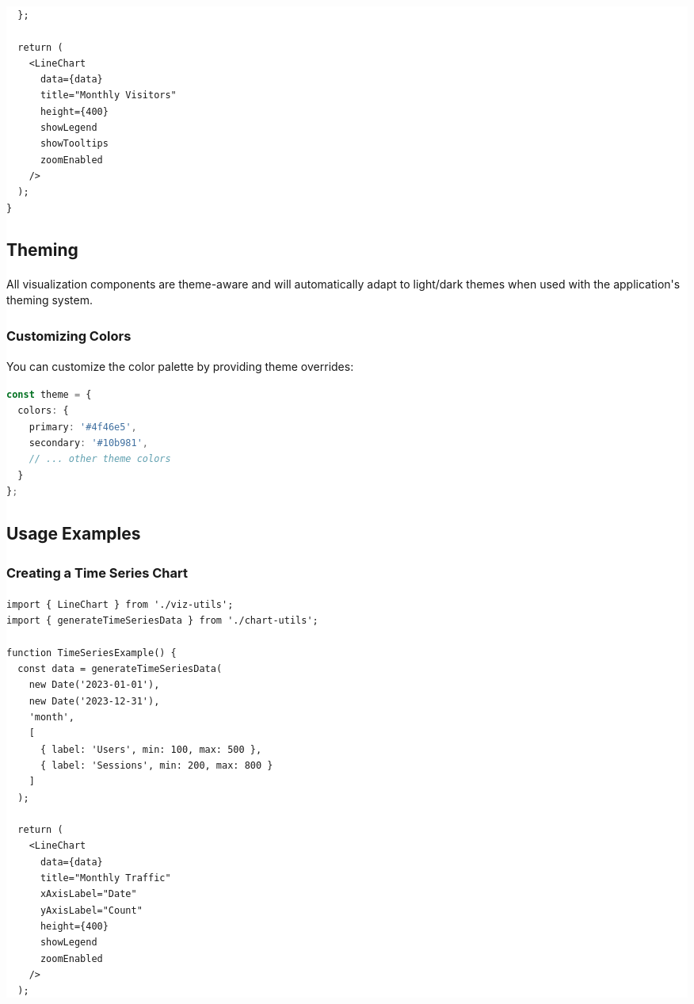 ```tsx
  };

  return (
    <LineChart 
      data={data}
      title="Monthly Visitors"
      height={400}
      showLegend
      showTooltips
      zoomEnabled
    />
  );
}
```

## Theming

All visualization components are theme-aware and will automatically adapt to light/dark themes when used with the application's theming system.

### Customizing Colors

You can customize the color palette by providing theme overrides:

```typescript
const theme = {
  colors: {
    primary: '#4f46e5',
    secondary: '#10b981',
    // ... other theme colors
  }
};
```

## Usage Examples

### Creating a Time Series Chart

```tsx
import { LineChart } from './viz-utils';
import { generateTimeSeriesData } from './chart-utils';

function TimeSeriesExample() {
  const data = generateTimeSeriesData(
    new Date('2023-01-01'),
    new Date('2023-12-31'),
    'month',
    [
      { label: 'Users', min: 100, max: 500 },
      { label: 'Sessions', min: 200, max: 800 }
    ]
  );

  return (
    <LineChart
      data={data}
      title="Monthly Traffic"
      xAxisLabel="Date"
      yAxisLabel="Count"
      height={400}
      showLegend
      zoomEnabled
    />
  );
```